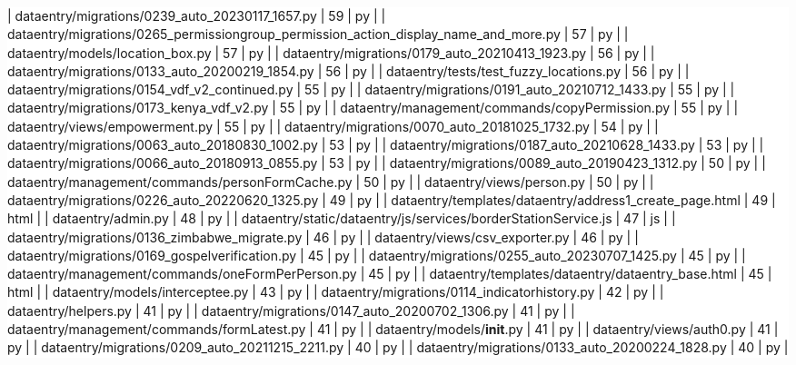 | dataentry/migrations/0239_auto_20230117_1657.py | 59 | py |
| dataentry/migrations/0265_permissiongroup_permission_action_display_name_and_more.py | 57 | py |
| dataentry/models/location_box.py | 57 | py |
| dataentry/migrations/0179_auto_20210413_1923.py | 56 | py |
| dataentry/migrations/0133_auto_20200219_1854.py | 56 | py |
| dataentry/tests/test_fuzzy_locations.py | 56 | py |
| dataentry/migrations/0154_vdf_v2_continued.py | 55 | py |
| dataentry/migrations/0191_auto_20210712_1433.py | 55 | py |
| dataentry/migrations/0173_kenya_vdf_v2.py | 55 | py |
| dataentry/management/commands/copyPermission.py | 55 | py |
| dataentry/views/empowerment.py | 55 | py |
| dataentry/migrations/0070_auto_20181025_1732.py | 54 | py |
| dataentry/migrations/0063_auto_20180830_1002.py | 53 | py |
| dataentry/migrations/0187_auto_20210628_1433.py | 53 | py |
| dataentry/migrations/0066_auto_20180913_0855.py | 53 | py |
| dataentry/migrations/0089_auto_20190423_1312.py | 50 | py |
| dataentry/management/commands/personFormCache.py | 50 | py |
| dataentry/views/person.py | 50 | py |
| dataentry/migrations/0226_auto_20220620_1325.py | 49 | py |
| dataentry/templates/dataentry/address1_create_page.html | 49 | html |
| dataentry/admin.py | 48 | py |
| dataentry/static/dataentry/js/services/borderStationService.js | 47 | js |
| dataentry/migrations/0136_zimbabwe_migrate.py | 46 | py |
| dataentry/views/csv_exporter.py | 46 | py |
| dataentry/migrations/0169_gospelverification.py | 45 | py |
| dataentry/migrations/0255_auto_20230707_1425.py | 45 | py |
| dataentry/management/commands/oneFormPerPerson.py | 45 | py |
| dataentry/templates/dataentry/dataentry_base.html | 45 | html |
| dataentry/models/interceptee.py | 43 | py |
| dataentry/migrations/0114_indicatorhistory.py | 42 | py |
| dataentry/helpers.py | 41 | py |
| dataentry/migrations/0147_auto_20200702_1306.py | 41 | py |
| dataentry/management/commands/formLatest.py | 41 | py |
| dataentry/models/__init__.py | 41 | py |
| dataentry/views/auth0.py | 41 | py |
| dataentry/migrations/0209_auto_20211215_2211.py | 40 | py |
| dataentry/migrations/0133_auto_20200224_1828.py | 40 | py |